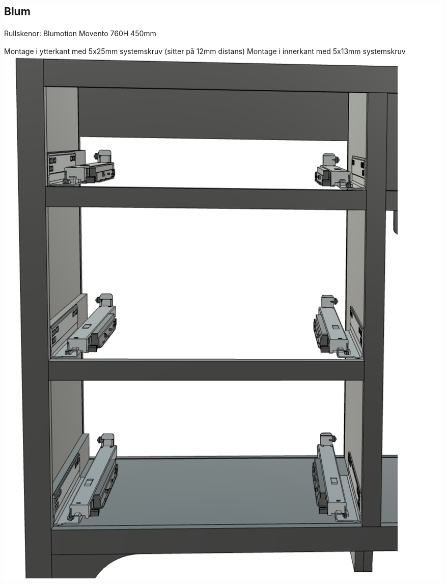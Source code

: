 ## Blum
Rullskenor: Blumotion Movento 760H 450mm

Montage i ytterkant med 5x25mm systemskruv (sitter på 12mm distans)
Montage i innerkant med 5x13mm systemskruv
![](Kommod%20%C3%B6verv%C3%A5ning/9882740A-8E8C-400B-A4A7-A2A2F08B7E81.png)
